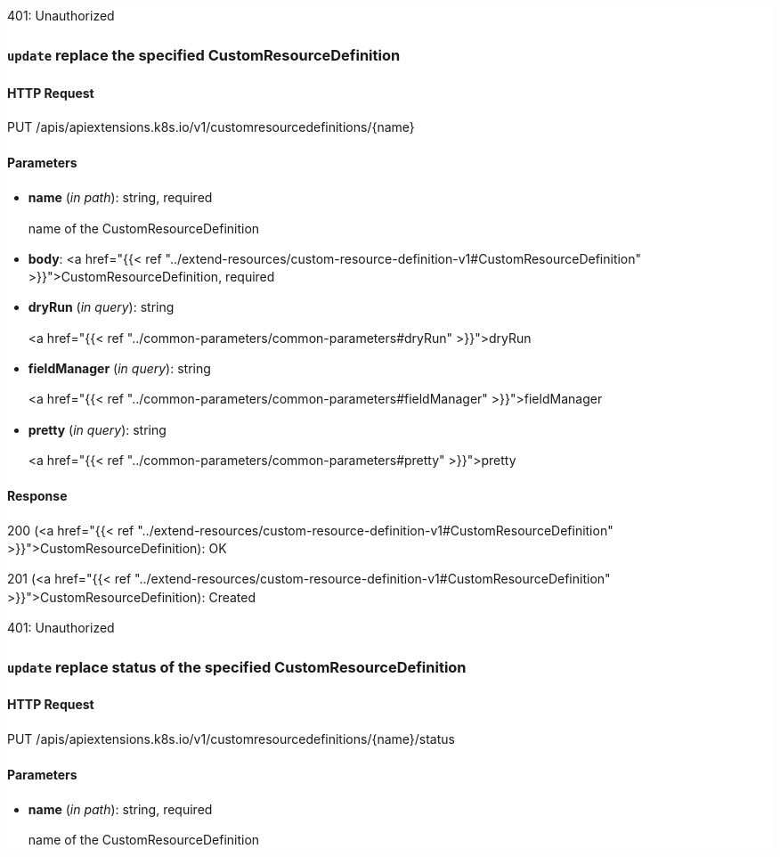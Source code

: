 401: Unauthorized


### `update` replace the specified CustomResourceDefinition

#### HTTP Request

PUT /apis/apiextensions.k8s.io/v1/customresourcedefinitions/{name}

#### Parameters


- **name** (*in path*): string, required

  name of the CustomResourceDefinition


- **body**: <a href="{{< ref "../extend-resources/custom-resource-definition-v1#CustomResourceDefinition" >}}">CustomResourceDefinition</a>, required

  


- **dryRun** (*in query*): string

  <a href="{{< ref "../common-parameters/common-parameters#dryRun" >}}">dryRun</a>


- **fieldManager** (*in query*): string

  <a href="{{< ref "../common-parameters/common-parameters#fieldManager" >}}">fieldManager</a>


- **pretty** (*in query*): string

  <a href="{{< ref "../common-parameters/common-parameters#pretty" >}}">pretty</a>



#### Response


200 (<a href="{{< ref "../extend-resources/custom-resource-definition-v1#CustomResourceDefinition" >}}">CustomResourceDefinition</a>): OK

201 (<a href="{{< ref "../extend-resources/custom-resource-definition-v1#CustomResourceDefinition" >}}">CustomResourceDefinition</a>): Created

401: Unauthorized


### `update` replace status of the specified CustomResourceDefinition

#### HTTP Request

PUT /apis/apiextensions.k8s.io/v1/customresourcedefinitions/{name}/status

#### Parameters


- **name** (*in path*): string, required

  name of the CustomResourceDefinition
